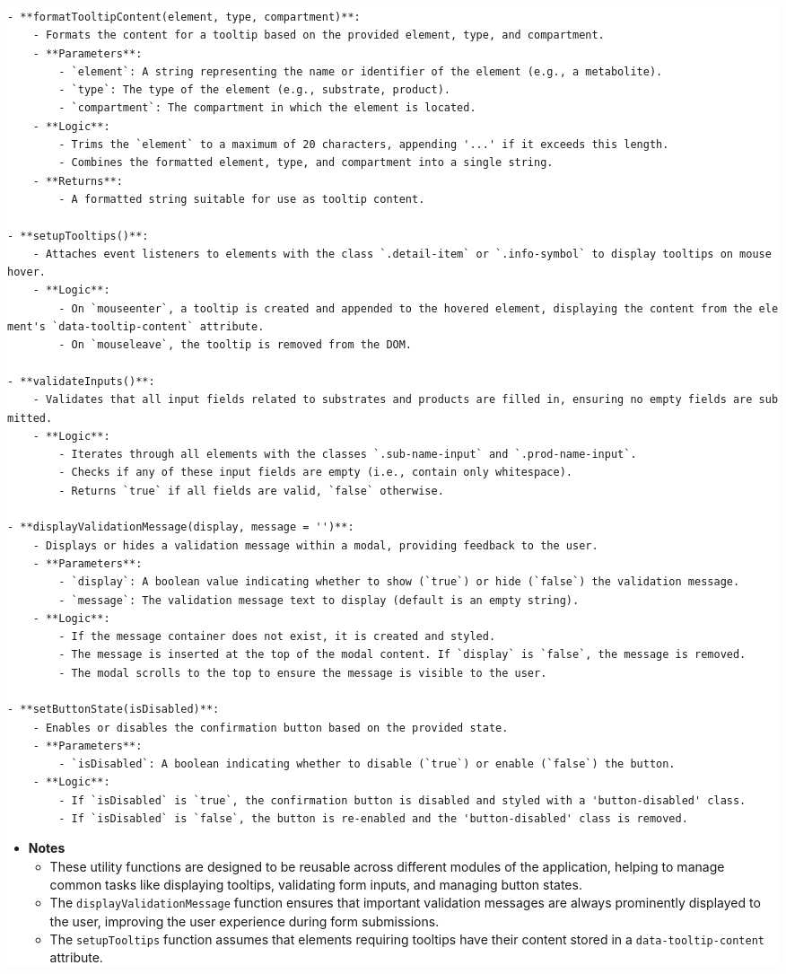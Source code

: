     - **formatTooltipContent(element, type, compartment)**:
        - Formats the content for a tooltip based on the provided element, type, and compartment.
        - **Parameters**:
            - `element`: A string representing the name or identifier of the element (e.g., a metabolite).
            - `type`: The type of the element (e.g., substrate, product).
            - `compartment`: The compartment in which the element is located.
        - **Logic**:
            - Trims the `element` to a maximum of 20 characters, appending '...' if it exceeds this length.
            - Combines the formatted element, type, and compartment into a single string.
        - **Returns**:
            - A formatted string suitable for use as tooltip content.

    - **setupTooltips()**:
        - Attaches event listeners to elements with the class `.detail-item` or `.info-symbol` to display tooltips on mouse hover.
        - **Logic**:
            - On `mouseenter`, a tooltip is created and appended to the hovered element, displaying the content from the element's `data-tooltip-content` attribute.
            - On `mouseleave`, the tooltip is removed from the DOM.

    - **validateInputs()**:
        - Validates that all input fields related to substrates and products are filled in, ensuring no empty fields are submitted.
        - **Logic**:
            - Iterates through all elements with the classes `.sub-name-input` and `.prod-name-input`.
            - Checks if any of these input fields are empty (i.e., contain only whitespace).
            - Returns `true` if all fields are valid, `false` otherwise.

    - **displayValidationMessage(display, message = '')**:
        - Displays or hides a validation message within a modal, providing feedback to the user.
        - **Parameters**:
            - `display`: A boolean value indicating whether to show (`true`) or hide (`false`) the validation message.
            - `message`: The validation message text to display (default is an empty string).
        - **Logic**:
            - If the message container does not exist, it is created and styled.
            - The message is inserted at the top of the modal content. If `display` is `false`, the message is removed.
            - The modal scrolls to the top to ensure the message is visible to the user.

    - **setButtonState(isDisabled)**:
        - Enables or disables the confirmation button based on the provided state.
        - **Parameters**:
            - `isDisabled`: A boolean indicating whether to disable (`true`) or enable (`false`) the button.
        - **Logic**:
            - If `isDisabled` is `true`, the confirmation button is disabled and styled with a 'button-disabled' class.
            - If `isDisabled` is `false`, the button is re-enabled and the 'button-disabled' class is removed.

- **Notes**
    - These utility functions are designed to be reusable across different modules of the application, helping to manage common tasks like displaying tooltips, validating form inputs, and managing button states.
    - The `displayValidationMessage` function ensures that important validation messages are always prominently displayed to the user, improving the user experience during form submissions.
    - The `setupTooltips` function assumes that elements requiring tooltips have their content stored in a `data-tooltip-content` attribute.
